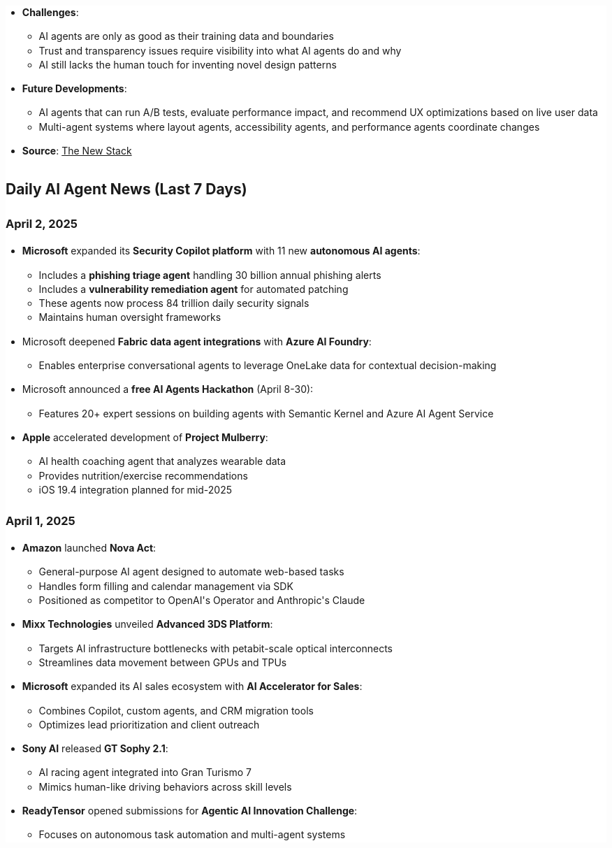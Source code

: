 - **Challenges**:
  - AI agents are only as good as their training data and boundaries
  - Trust and transparency issues require visibility into what AI agents do and why
  - AI still lacks the human touch for inventing novel design patterns
  
- **Future Developments**:
  - AI agents that can run A/B tests, evaluate performance impact, and recommend UX optimizations based on live user data
  - Multi-agent systems where layout agents, accessibility agents, and performance agents coordinate changes
  
- **Source**: [The New Stack](https://thenewstack.io/how-ai-agents-are-quietly-transforming-frontend-development/)

## Daily AI Agent News (Last 7 Days)

### April 2, 2025
- **Microsoft** expanded its **Security Copilot platform** with 11 new **autonomous AI agents**:
  - Includes a **phishing triage agent** handling 30 billion annual phishing alerts
  - Includes a **vulnerability remediation agent** for automated patching
  - These agents now process 84 trillion daily security signals
  - Maintains human oversight frameworks
  
- Microsoft deepened **Fabric data agent integrations** with **Azure AI Foundry**:
  - Enables enterprise conversational agents to leverage OneLake data for contextual decision-making
  
- Microsoft announced a **free AI Agents Hackathon** (April 8-30):
  - Features 20+ expert sessions on building agents with Semantic Kernel and Azure AI Agent Service
  
- **Apple** accelerated development of **Project Mulberry**:
  - AI health coaching agent that analyzes wearable data
  - Provides nutrition/exercise recommendations
  - iOS 19.4 integration planned for mid-2025

### April 1, 2025
- **Amazon** launched **Nova Act**:
  - General-purpose AI agent designed to automate web-based tasks
  - Handles form filling and calendar management via SDK
  - Positioned as competitor to OpenAI's Operator and Anthropic's Claude
  
- **Mixx Technologies** unveiled **Advanced 3DS Platform**:
  - Targets AI infrastructure bottlenecks with petabit-scale optical interconnects
  - Streamlines data movement between GPUs and TPUs
  
- **Microsoft** expanded its AI sales ecosystem with **AI Accelerator for Sales**:
  - Combines Copilot, custom agents, and CRM migration tools
  - Optimizes lead prioritization and client outreach
  
- **Sony AI** released **GT Sophy 2.1**:
  - AI racing agent integrated into Gran Turismo 7
  - Mimics human-like driving behaviors across skill levels
  
- **ReadyTensor** opened submissions for **Agentic AI Innovation Challenge**:
  - Focuses on autonomous task automation and multi-agent systems
  
